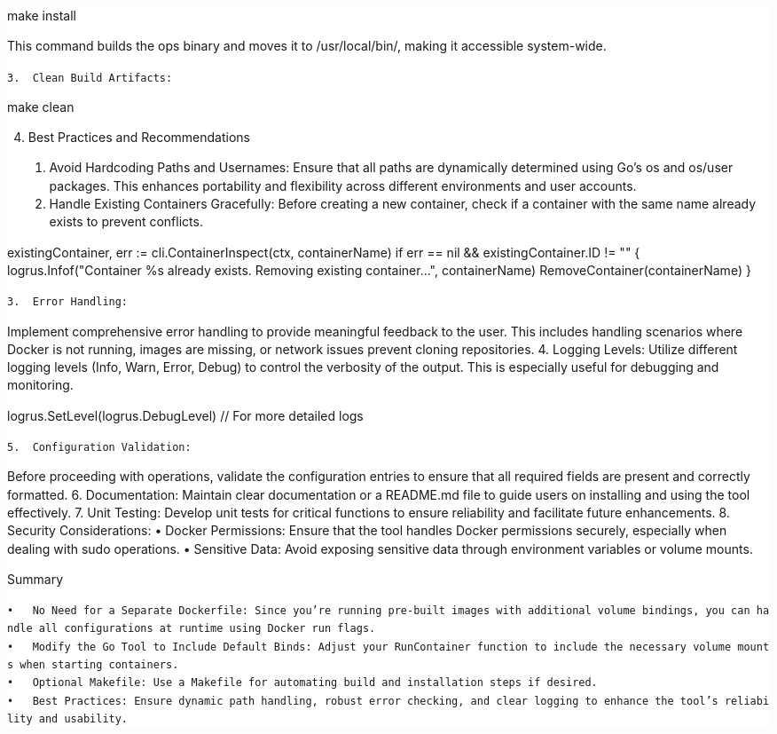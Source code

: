 make install

This command builds the ops binary and moves it to /usr/local/bin/, making it accessible system-wide.

	3.	Clean Build Artifacts:

make clean



4. Best Practices and Recommendations

	1.	Avoid Hardcoding Paths and Usernames:
Ensure that all paths are dynamically determined using Go’s os and os/user packages. This enhances portability and flexibility across different environments and user accounts.
	2.	Handle Existing Containers Gracefully:
Before creating a new container, check if a container with the same name already exists to prevent conflicts.

existingContainer, err := cli.ContainerInspect(ctx, containerName)
if err == nil && existingContainer.ID != "" {
    logrus.Infof("Container %s already exists. Removing existing container...", containerName)
    RemoveContainer(containerName)
}


	3.	Error Handling:
Implement comprehensive error handling to provide meaningful feedback to the user. This includes handling scenarios where Docker is not running, images are missing, or network issues prevent cloning repositories.
	4.	Logging Levels:
Utilize different logging levels (Info, Warn, Error, Debug) to control the verbosity of the output. This is especially useful for debugging and monitoring.

logrus.SetLevel(logrus.DebugLevel) // For more detailed logs


	5.	Configuration Validation:
Before proceeding with operations, validate the configuration entries to ensure that all required fields are present and correctly formatted.
	6.	Documentation:
Maintain clear documentation or a README.md file to guide users on installing and using the tool effectively.
	7.	Unit Testing:
Develop unit tests for critical functions to ensure reliability and facilitate future enhancements.
	8.	Security Considerations:
	•	Docker Permissions: Ensure that the tool handles Docker permissions securely, especially when dealing with sudo operations.
	•	Sensitive Data: Avoid exposing sensitive data through environment variables or volume mounts.

Summary

	•	No Need for a Separate Dockerfile: Since you’re running pre-built images with additional volume bindings, you can handle all configurations at runtime using Docker run flags.
	•	Modify the Go Tool to Include Default Binds: Adjust your RunContainer function to include the necessary volume mounts when starting containers.
	•	Optional Makefile: Use a Makefile for automating build and installation steps if desired.
	•	Best Practices: Ensure dynamic path handling, robust error checking, and clear logging to enhance the tool’s reliability and usability.
